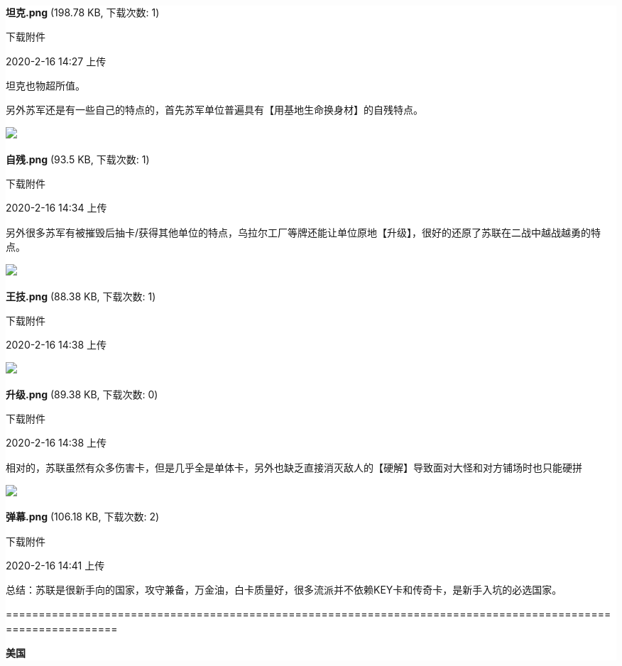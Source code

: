 
<strong>坦克.png</strong> (198.78 KB, 下载次数: 1)

下载附件

2020-2-16 14:27 上传


坦克也物超所值。


另外苏军还是有一些自己的特点的，首先苏军单位普遍具有【用基地生命换身材】的自残特点。

<img src="https://img.saraba1st.com/forum/202002/16/143446d0w0fi0wikwlhtwx.png" referrerpolicy="no-referrer">


<strong>自残.png</strong> (93.5 KB, 下载次数: 1)

下载附件

2020-2-16 14:34 上传


另外很多苏军有被摧毁后抽卡/获得其他单位的特点，乌拉尔工厂等牌还能让单位原地【升级】，很好的还原了苏联在二战中越战越勇的特点。


<img src="https://img.saraba1st.com/forum/202002/16/143805u00ms4cc8c3p9p0u.png" referrerpolicy="no-referrer">


<strong>王技.png</strong> (88.38 KB, 下载次数: 1)

下载附件

2020-2-16 14:38 上传


<img src="https://img.saraba1st.com/forum/202002/16/143826pn54jihohzm26fom.png" referrerpolicy="no-referrer">


<strong>升级.png</strong> (89.38 KB, 下载次数: 0)

下载附件

2020-2-16 14:38 上传


相对的，苏联虽然有众多伤害卡，但是几乎全是单体卡，另外也缺乏直接消灭敌人的【硬解】导致面对大怪和对方铺场时也只能硬拼

<img src="https://img.saraba1st.com/forum/202002/16/144101scce8v6ggdeczoeo.png" referrerpolicy="no-referrer">


<strong>弹幕.png</strong> (106.18 KB, 下载次数: 2)

下载附件

2020-2-16 14:41 上传


总结：苏联是很新手向的国家，攻守兼备，万金油，白卡质量好，很多流派并不依赖KEY卡和传奇卡，是新手入坑的必选国家。

=============================================================================================================

<strong>美国</strong>

